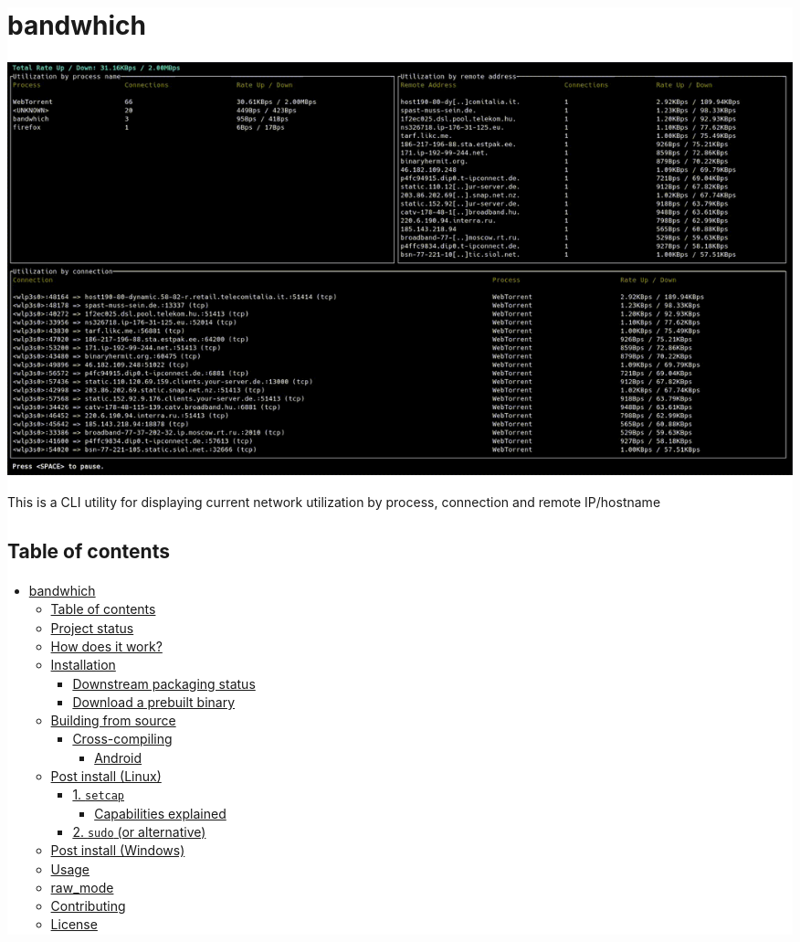 # bandwhich

![demo](res/demo.gif)

This is a CLI utility for displaying current network utilization by process, connection and remote IP/hostname

## Table of contents

- [bandwhich](#bandwhich)
  - [Table of contents](#table-of-contents)
  - [Project status](#project-status)
  - [How does it work?](#how-does-it-work)
  - [Installation](#installation)
    - [Downstream packaging status](#downstream-packaging-status)
    - [Download a prebuilt binary](#download-a-prebuilt-binary)
  - [Building from source](#building-from-source)
    - [Cross-compiling](#cross-compiling)
      - [Android](#android)
  - [Post install (Linux)](#post-install-linux)
    - [1. `setcap`](#1-setcap)
      - [Capabilities explained](#capabilities-explained)
    - [2. `sudo` (or alternative)](#2-sudo-or-alternative)
  - [Post install (Windows)](#post-install-windows)
  - [Usage](#usage)
  - [raw\_mode](#raw_mode)
  - [Contributing](#contributing)
  - [License](#license)
